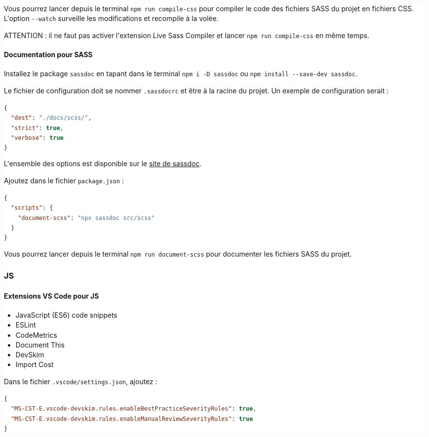 Vous pourrez lancer depuis le terminal `npm run compile-css` pour compiler le
code des fichiers SASS du projet en fichiers CSS. L'option `--watch` surveille
les modifications et recompile à la volée.

ATTENTION : il ne faut pas activer l'extension Live Sass Compiler et lancer
`npm run compile-css` en même temps.

#### Documentation pour SASS

Installez le package `sassdoc` en tapant dans le terminal `npm i -D sassdoc` ou
`npm install --save-dev sassdoc`.

Le fichier de configuration doit se nommer `.sassdocrc` et être à la racine du
projet. Un exemple de configuration serait :

```json
{
  "dest": "./docs/scss/",
  "strict": true,
  "verbose": true
}
```

L'ensemble des options est disponible sur le
[site de sassdoc](http://sassdoc.com/configuration/#options).

Ajoutez dans le fichier `package.json` :

```json
{
  "scripts": {
    "document-scss": "npx sassdoc src/scss"
  }
}
```

Vous pourrez lancer depuis le terminal `npm run document-scss` pour documenter
les fichiers SASS du projet.

### JS

#### Extensions VS Code pour JS

- JavaScript (ES6) code snippets
- ESLint
- CodeMetrics
- Document This
- DevSkim
- Import Cost

Dans le fichier `.vscode/settings.json`, ajoutez :

```json
{
  "MS-CST-E.vscode-devskim.rules.enableBestPracticeSeverityRules": true,
  "MS-CST-E.vscode-devskim.rules.enableManualReviewSeverityRules": true
}
```
